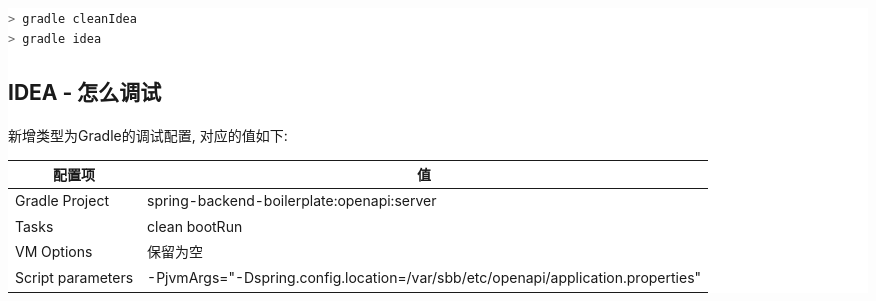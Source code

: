 ```sh
> gradle cleanIdea
> gradle idea
```

## IDEA - 怎么调试

新增类型为Gradle的调试配置, 对应的值如下:

配置项 | 值
-----|-----
Gradle Project | spring-backend-boilerplate:openapi:server
Tasks | clean bootRun
VM Options | 保留为空
Script parameters | -PjvmArgs="-Dspring.config.location=/var/sbb/etc/openapi/application.properties"

